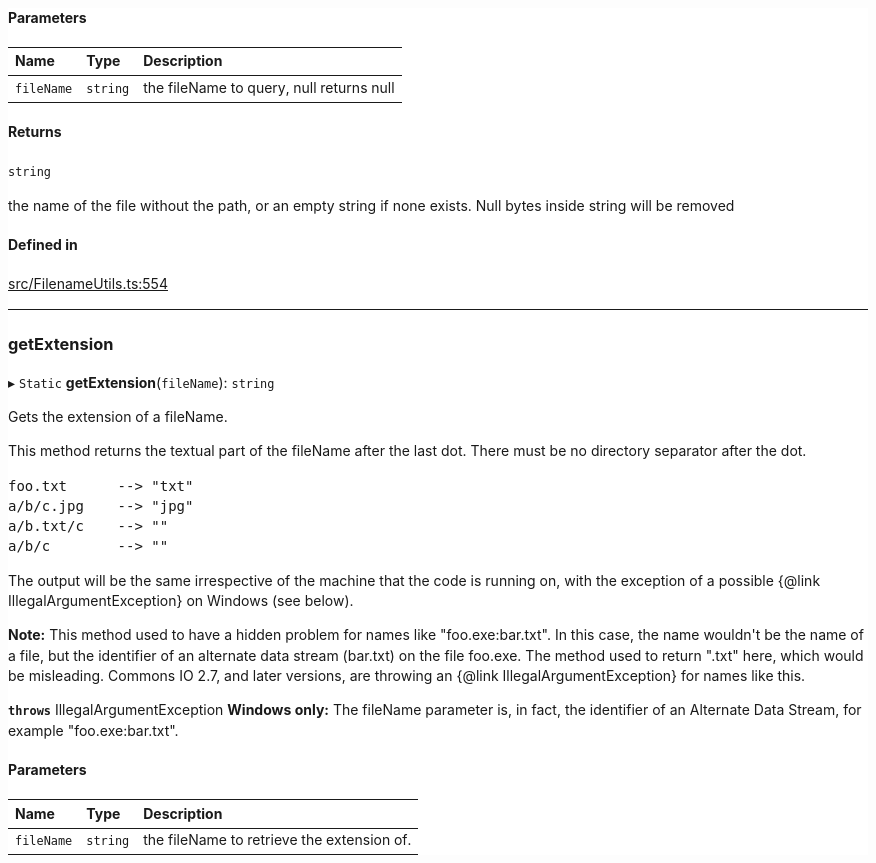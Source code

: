 #### Parameters

| Name | Type | Description |
| :------ | :------ | :------ |
| `fileName` | `string` | the fileName to query, null returns null |

#### Returns

`string`

the name of the file without the path, or an empty string if none exists. Null bytes inside string
will be removed

#### Defined in

[src/FilenameUtils.ts:554](https://github.com/neoscrib/2a/blob/324b65a/src/FilenameUtils.ts#L554)

___

### getExtension

▸ `Static` **getExtension**(`fileName`): `string`

Gets the extension of a fileName.
<p>
This method returns the textual part of the fileName after the last dot.
There must be no directory separator after the dot.
</p>
<pre>
foo.txt      --&gt; "txt"
a/b/c.jpg    --&gt; "jpg"
a/b.txt/c    --&gt; ""
a/b/c        --&gt; ""
</pre>
<p>
The output will be the same irrespective of the machine that the code is running on, with the
exception of a possible {@link IllegalArgumentException} on Windows (see below).
</p>
<p>
<b>Note:</b> This method used to have a hidden problem for names like "foo.exe:bar.txt".
In this case, the name wouldn't be the name of a file, but the identifier of an
alternate data stream (bar.txt) on the file foo.exe. The method used to return
".txt" here, which would be misleading. Commons IO 2.7, and later versions, are throwing
an {@link IllegalArgumentException} for names like this.
</p>

**`throws`** IllegalArgumentException <b>Windows only:</b> The fileName parameter is, in fact,
the identifier of an Alternate Data Stream, for example "foo.exe:bar.txt".

#### Parameters

| Name | Type | Description |
| :------ | :------ | :------ |
| `fileName` | `string` | the fileName to retrieve the extension of. |
